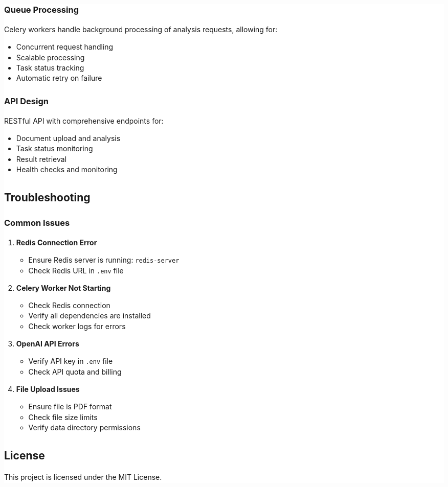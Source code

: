 ### Queue Processing
Celery workers handle background processing of analysis requests, allowing for:
- Concurrent request handling
- Scalable processing
- Task status tracking
- Automatic retry on failure

### API Design
RESTful API with comprehensive endpoints for:
- Document upload and analysis
- Task status monitoring
- Result retrieval
- Health checks and monitoring

## Troubleshooting

### Common Issues

1. **Redis Connection Error**
   - Ensure Redis server is running: `redis-server`
   - Check Redis URL in `.env` file

2. **Celery Worker Not Starting**
   - Check Redis connection
   - Verify all dependencies are installed
   - Check worker logs for errors

3. **OpenAI API Errors**
   - Verify API key in `.env` file
   - Check API quota and billing

4. **File Upload Issues**
   - Ensure file is PDF format
   - Check file size limits
   - Verify data directory permissions

## License

This project is licensed under the MIT License.
